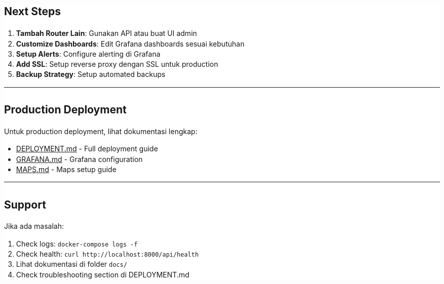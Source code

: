 
## Next Steps

1. **Tambah Router Lain**: Gunakan API atau buat UI admin
2. **Customize Dashboards**: Edit Grafana dashboards sesuai kebutuhan
3. **Setup Alerts**: Configure alerting di Grafana
4. **Add SSL**: Setup reverse proxy dengan SSL untuk production
5. **Backup Strategy**: Setup automated backups

---

## Production Deployment

Untuk production deployment, lihat dokumentasi lengkap:
- [DEPLOYMENT.md](DEPLOYMENT.md) - Full deployment guide
- [GRAFANA.md](GRAFANA.md) - Grafana configuration
- [MAPS.md](MAPS.md) - Maps setup guide

---

## Support

Jika ada masalah:
1. Check logs: `docker-compose logs -f`
2. Check health: `curl http://localhost:8000/api/health`
3. Lihat dokumentasi di folder `docs/`
4. Check troubleshooting section di DEPLOYMENT.md
